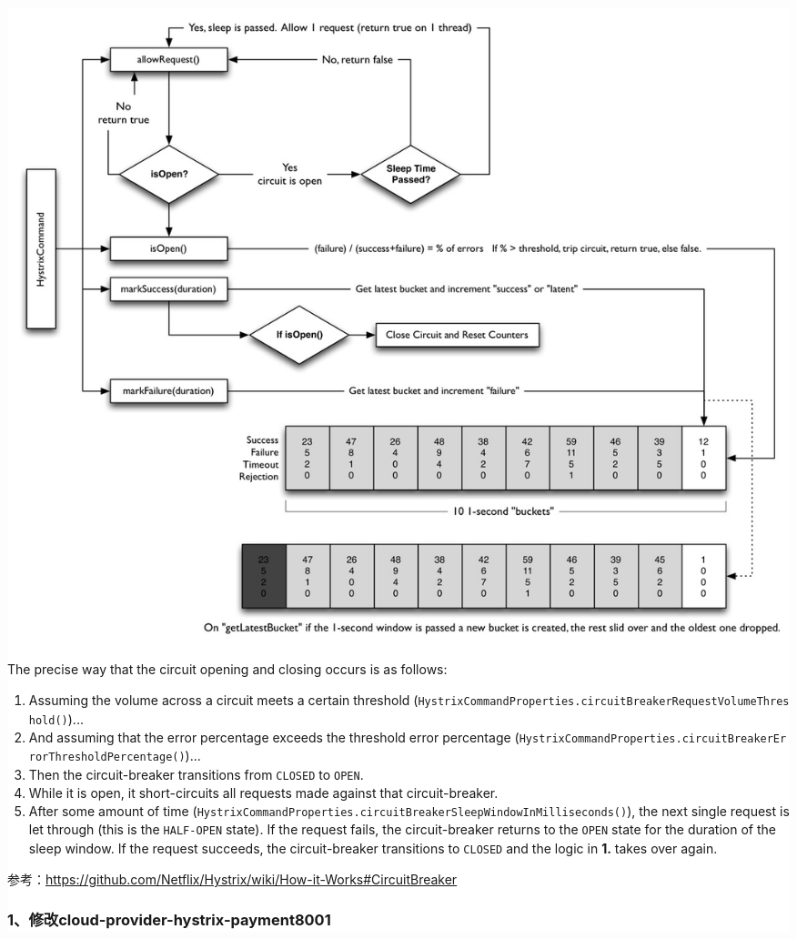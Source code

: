 ![](/img-post/2020-08-16-springcloud/14-12.jpg)

The precise way that the circuit opening and closing occurs is as follows:

1. Assuming the volume across a circuit meets a certain threshold (`HystrixCommandProperties.circuitBreakerRequestVolumeThreshold()`)...
2. And assuming that the error percentage exceeds the threshold error percentage (`HystrixCommandProperties.circuitBreakerErrorThresholdPercentage()`)...
3. Then the circuit-breaker transitions from `CLOSED` to `OPEN`.
4. While it is open, it short-circuits all requests made against that circuit-breaker.
5. After some amount of time (`HystrixCommandProperties.circuitBreakerSleepWindowInMilliseconds()`), the next single request is let through (this is the `HALF-OPEN` state). If the request fails, the circuit-breaker returns to the `OPEN` state for the duration of the sleep window. If the request succeeds, the circuit-breaker transitions to `CLOSED` and the logic in **1.** takes over again.

参考：https://github.com/Netflix/Hystrix/wiki/How-it-Works#CircuitBreaker

### 1、修改cloud-provider-hystrix-payment8001
